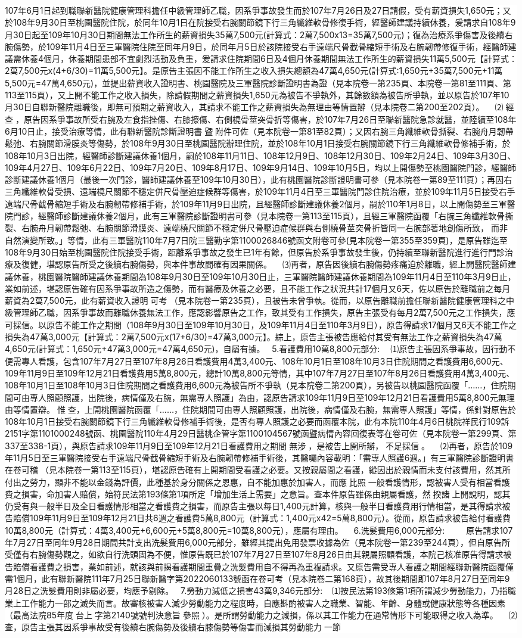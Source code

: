 107年6月1日起到職聯新醫院健康管理科擔任中級管理師乙職，因系爭事故發生而於107年7月26日及27日請假，受有薪資損失1,650元；又於108年9月30日至桃園醫院住院，於同年10月1日在院接受右腕關節鏡下行三角纖維軟骨修復手術，經醫師建議持續休養，爰請求自108年9月30日起至109年10月30日期間無法工作所生的薪資損失35萬7,500元(計算式：2萬7,500x13=35萬7,500元)；復為治療系爭傷害及後續右腕傷勢，於109年11月4日至三軍醫院住院至同年月9日，於同年月5日於該院接受右手遠端尺骨截骨縮短手術及右腕韌帶修復手術，經醫師建議需休養4個月，休養期間患部不宜劇烈活動及負重，爰請求住院期間6日及4個月休養期間無法工作所生的薪資損失11萬5,500元【計算式：2萬7,500元x(4+6/30)=11萬5,500元】。是原告主張因不能工作所生之收入損失總額為47萬4,650元(計算式:1,650元+35萬7,500元+11萬5,500元=47萬4,650元)，並提出薪資收入證明書、桃園醫院及三軍醫院診斷證明書為證（見本院卷一第235頁、本院卷一第81至111頁、第113至115頁），又上開不能工作之收入損失，除請假期間之薪資損失1,650元為被告不爭執外，其餘數額為被告所爭執，並以原告於107年10月30日自聯新醫院離職後，即無可預期之薪資收入，其請求不能工作之薪資損失為無理由等情置辯（見本院卷二第200至202頁）。
　⑵
經查
，原告因系爭事故所受右腕及左食指挫傷、右膝擦傷、右側橈骨莖突骨折等傷害，於107年7月26日至聯新醫院急診就醫，並陸續至108年6月10日止，接受治療等情，此有聯新醫院診斷證明書
暨
附件可佐（見本院卷一第81至82頁）；又因右腕三角纖維軟骨撕裂、右腕舟月韌帶鬆弛、右腕關節滑膜炎等傷勢，於108年9月30日至桃園醫院辦理住院，並於108年10月1日接受右腕關節鏡下行三角纖維軟骨修補手術，於108年10月3日出院，經醫師診斷建議休養1個月，嗣於108年11月11日、108年12月9日、108年12月30日、109年2月24日、109年3月30日、109年4月27日、109年6月22日、109年7月20日、109年8月17日、109年9月14日、109年10月5日，均以上開傷勢至桃園醫院門診，經醫師診斷建議休養1個月（最後一次門診，醫師建議休養至109年10月30日），此有桃園醫院診斷證明書可參（見本院卷一第89至111頁）；再因右三角纖維軟骨受損、遠端橈尺關節不穩定併尺骨壓迫症候群等傷害，於109年11月4日至三軍醫院門診住院治療，並於109年11月5日接受右手遠端尺骨截骨縮短手術及右腕韌帶修補手術，於109年11月9日出院，且經醫師診斷建議休養2個月，嗣於110年1月8日，以上開傷勢至三軍醫院門診，經醫師診斷建議休養2個月，此有三軍醫院診斷證明書可參（見本院卷一第113至115頁），且經三軍醫院函覆「右腕三角纖維軟骨撕裂、右腕舟月韌帶鬆弛、右腕關節滑膜炎、遠端橈尺關節不穩定併尺骨壓迫症候群與右側橈骨莖突骨折皆同一右腕部著地創傷所致，
而非
自然演變所致。」等情，此有三軍醫院110年7月7日院三醫勤字第1100026846號函文附卷可參(見本院卷一第355至359頁)，是原告雖迄至108年9月30日始至桃園醫院住院接受手術，距離系爭事故之發生已1年有餘，但原告於系爭事故發生後，仍持續至聯新醫院進行進行門診治療及復健，堪認原告所受之後續右腕傷勢，與本件事故間確有因果關係。
　⑶再者，原告因後續右腕傷勢疼痛迫於離職，經上開醫院醫師建議休養，桃園醫院醫師建議休養期間為108年9月30日至109年10月30日止，三軍醫院醫師建議休養期間為109年11月4日至110年3月9日止，業如前述，堪認原告確有因系爭事故所造之傷勢，而有醫療及休養之必要，且不能工作之狀況共計17個月又6天，佐以原告於離職前之每月薪資為2萬7,500元，此有薪資收入證明
可考
（見本院卷一第235頁），且被告未曾爭執。從而，以原告離職前擔任聯新醫院健康管理科之中級管理師乙職，因系爭事故而離職休養無法工作，應認影響原告之工作，致其受有工作損失，原告主張受有每月2萬7,500元之工作損失，應可採信。以原告不能工作之期間（108年9月30日至109年10月30日，及109年11月4日至110年3月9日），原告得請求17個月又6天不能工作之損失為47萬3,000元【計算式：2萬7,500元x(17+6/30)=47萬3,000元】。綜上，原告主張被告應給付其受有無法工作之薪資損失為47萬4,650元(計算式：1,650元+47萬3,000元=47萬4,650元)，自屬有據。
  5.看護費用10萬8,800元部分:
　⑴原告主張因系爭事故，因行動不便需專人看護，包含107年7月27日至107年8月26日看護費用4萬3,400元、108年10月1日至108年10月3日住院期間之看護費用6,600元、109年11月9日至109年12月21日看護費用5萬8,800元，總計10萬8,800元等情，其中107年7月27日至107年8月26日看護費用4萬3,400元、108年10月1日至108年10月3日住院期間之看護費用6,600元為被告所不爭執（見本院卷二第200頁），另被告以桃園醫院函覆「……，住院期間可由專人照顧照護，出院後，病情僅及右腕，無需專人照護」為由，認原告請求109年11月9日至109年12月21日看護費用5萬8,800元無理由等情置辯。
惟
查，上開桃園醫院函覆「……，住院期間可由專人照顧照護，出院後，病情僅及右腕，無需專人照護」等情，係針對原告於108年10月1日接受右腕關節鏡下行三角纖維軟骨修補手術後，是否有專人照護之必要而函覆本院，此有本院110年4月6日桃院祥民行109訴2151字第1101000248號函、桃園醫院110年4月29日醫桃企管字第1100104567號函暨病情內容回復表等在卷可佐（見本院卷一第299頁、第337至338-1頁），與原告請求109年11月9日至109年12月21日看護費用之期間
無涉
，是被告上開所辯，
不足採信
。
　⑵再者，原告於109年11月5日至三軍醫院接受右手遠端尺骨截骨縮短手術及右腕韌帶修補手術後，其醫囑內容載明：「需專人照護6週。」有三軍醫院診斷證明書
在卷可稽
（見本院卷一第113至115頁），堪認原告確有上開期間受看護之必要。又按親屬間之看護，縱因出於親情而未支付該費用，然其所付出之勞力，顯非不能以金錢為評價，此種基於身分關係之恩惠，自不能加惠於加害人，而應
比照
一般看護情形，認被害人受有相當看護費之損害，命加害人賠償，始符民法第193條第1項所定「增加生活上需要」之意旨。查本件原告雖係由親屬看護，然
揆諸
上開說明，認其仍受有與一般半日及全日看護情形相當之看護費之損害，而原告主張以每日1,400元計算，核與一般半日看護費用行情相當，是其得請求被告賠償109年11月9日至109年12月21日共6週之看護費5萬8,800元（計算式：1,400元x42=5萬8,800元）。從而，原告請求被告給付看護費10萬8,800元（計算式：4萬3,400元+6,600元+5萬8,800元=10萬8,800元），應屬有理由。
　6.洗髮費用6,000元部分: 
　　原告請求107年7月27日至同年9月28日期間共計支出洗髮費用6,000元部分，雖經其提出免用發票收據為佐（見本院卷一第239至244頁），但自原告所受僅有右腕傷勢觀之，如欲自行洗頭固為不便，惟原告既已於107年7月27日至107年8月26日由其親屬照顧看護，本院己核准原告得請求被告賠償看護費之損害，業如前述，就該與前揭看護期間重疊之洗髮費用自不得再為重複請求。又原告需受專人看護之期間經聯新醫院函覆僅需1個月，此有聯新醫院111年7月25日聯新醫字第2022060133號函在卷可考（見本院卷二第168頁），故其後期間即107年8月27日至同年9月28日之洗髮費用則非屬必要，均應予剔除。
  7.勞動力減低之損害43萬9,346元部分: 
  ⑴按民法第193條第1項所謂減少勞動能力，乃指職業上工作能力一部之滅失而言。故審核被害人減少勞動能力之程度時，自應斟酌被害人之職業、智能、年齡、身體或健康狀態等各種因素（最高法院85年度
台上
字第2140號號判決意旨
參照
）。是所謂勞動能力之減損，係以其工作能力在通常情形下可能取得之收入為準。
　⑵查，原告主張其因系爭事故受有後續右腕傷勢及後續右膝傷勢等傷害而減損其勞動能力
一節